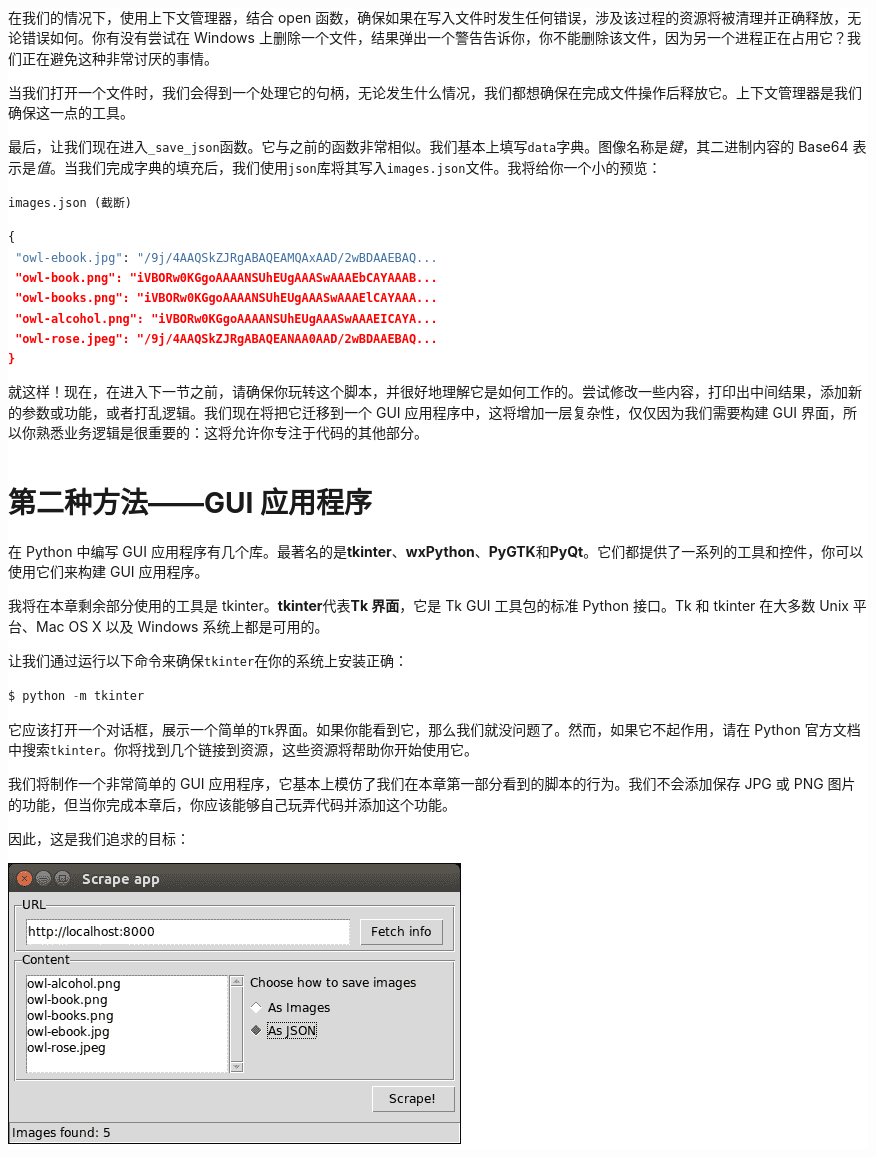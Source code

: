 在我们的情况下，使用上下文管理器，结合 open 函数，确保如果在写入文件时发生任何错误，涉及该过程的资源将被清理并正确释放，无论错误如何。你有没有尝试在 Windows 上删除一个文件，结果弹出一个警告告诉你，你不能删除该文件，因为另一个进程正在占用它？我们正在避免这种非常讨厌的事情。

当我们打开一个文件时，我们会得到一个处理它的句柄，无论发生什么情况，我们都想确保在完成文件操作后释放它。上下文管理器是我们确保这一点的工具。

最后，让我们现在进入`_save_json`函数。它与之前的函数非常相似。我们基本上填写`data`字典。图像名称是*键*，其二进制内容的 Base64 表示是*值*。当我们完成字典的填充后，我们使用`json`库将其写入`images.json`文件。我将给你一个小的预览：

`images.json (截断)`

```py
{
 "owl-ebook.jpg": "/9j/4AAQSkZJRgABAQEAMQAxAAD/2wBDAAEBAQ...
 "owl-book.png": "iVBORw0KGgoAAAANSUhEUgAAASwAAAEbCAYAAAB...
 "owl-books.png": "iVBORw0KGgoAAAANSUhEUgAAASwAAAElCAYAAA...
 "owl-alcohol.png": "iVBORw0KGgoAAAANSUhEUgAAASwAAAEICAYA...
 "owl-rose.jpeg": "/9j/4AAQSkZJRgABAQEANAA0AAD/2wBDAAEBAQ...
}

```

就这样！现在，在进入下一节之前，请确保你玩转这个脚本，并很好地理解它是如何工作的。尝试修改一些内容，打印出中间结果，添加新的参数或功能，或者打乱逻辑。我们现在将把它迁移到一个 GUI 应用程序中，这将增加一层复杂性，仅仅因为我们需要构建 GUI 界面，所以你熟悉业务逻辑是很重要的：这将允许你专注于代码的其他部分。

# 第二种方法——GUI 应用程序

在 Python 中编写 GUI 应用程序有几个库。最著名的是**tkinter**、**wxPython**、**PyGTK**和**PyQt**。它们都提供了一系列的工具和控件，你可以使用它们来构建 GUI 应用程序。

我将在本章剩余部分使用的工具是 tkinter。**tkinter**代表**Tk 界面**，它是 Tk GUI 工具包的标准 Python 接口。Tk 和 tkinter 在大多数 Unix 平台、Mac OS X 以及 Windows 系统上都是可用的。

让我们通过运行以下命令来确保`tkinter`在你的系统上安装正确：

```py
$ python -m tkinter

```

它应该打开一个对话框，展示一个简单的`Tk`界面。如果你能看到它，那么我们就没问题了。然而，如果它不起作用，请在 Python 官方文档中搜索`tkinter`。你将找到几个链接到资源，这些资源将帮助你开始使用它。

我们将制作一个非常简单的 GUI 应用程序，它基本上模仿了我们在本章第一部分看到的脚本的行为。我们不会添加保存 JPG 或 PNG 图片的功能，但当你完成本章后，你应该能够自己玩弄代码并添加这个功能。

因此，这是我们追求的目标：

![第二种方法 – 一个 GUI 应用程序](img/4715_08_02.jpg)
